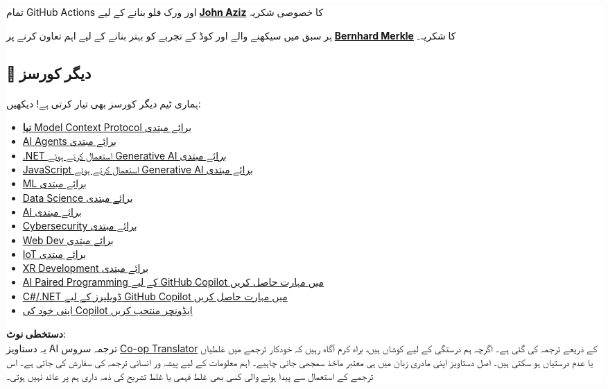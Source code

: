 تمام GitHub Actions اور ورک فلو بنانے کے لیے [**John Aziz**](https://www.linkedin.com/in/john0isaac/) کا خصوصی شکریہ

ہر سبق میں سیکھنے والے اور کوڈ کے تجربے کو بہتر بنانے کے لیے اہم تعاون کرنے پر [**Bernhard Merkle**](https://www.linkedin.com/in/bernhard-merkle-738b73/) کا شکریہ۔

## 🎒 دیگر کورسز

ہماری ٹیم دیگر کورسز بھی تیار کرتی ہے! دیکھیں:

- [**نیا** Model Context Protocol برائے مبتدی](https://github.com/microsoft/mcp-for-beginners?WT.mc_id=academic-105485-koreyst)
- [AI Agents برائے مبتدی](https://github.com/microsoft/ai-agents-for-beginners?WT.mc_id=academic-105485-koreyst)
- [.NET استعمال کرتے ہوئے Generative AI برائے مبتدی](https://github.com/microsoft/Generative-AI-for-beginners-dotnet?WT.mc_id=academic-105485-koreyst)
- [JavaScript استعمال کرتے ہوئے Generative AI برائے مبتدی](https://aka.ms/genai-js-course?WT.mc_id=academic-105485-koreyst)
- [ML برائے مبتدی](https://aka.ms/ml-beginners?WT.mc_id=academic-105485-koreyst)
- [Data Science برائے مبتدی](https://aka.ms/datascience-beginners?WT.mc_id=academic-105485-koreyst)
- [AI برائے مبتدی](https://aka.ms/ai-beginners?WT.mc_id=academic-105485-koreyst)
- [Cybersecurity برائے مبتدی](https://github.com/microsoft/Security-101??WT.mc_id=academic-96948-sayoung)
- [Web Dev برائے مبتدی](https://aka.ms/webdev-beginners?WT.mc_id=academic-105485-koreyst)
- [IoT برائے مبتدی](https://aka.ms/iot-beginners?WT.mc_id=academic-105485-koreyst)
- [XR Development برائے مبتدی](https://github.com/microsoft/xr-development-for-beginners?WT.mc_id=academic-105485-koreyst)
- [AI Paired Programming کے لیے GitHub Copilot میں مہارت حاصل کریں](https://aka.ms/GitHubCopilotAI?WT.mc_id=academic-105485-koreyst)
- [C#/.NET ڈویلپرز کے لیے GitHub Copilot میں مہارت حاصل کریں](https://github.com/microsoft/mastering-github-copilot-for-dotnet-csharp-developers?WT.mc_id=academic-105485-koreyst)
- [اپنی خود کی Copilot ایڈونچر منتخب کریں](https://github.com/microsoft/CopilotAdventures?WT.mc_id=academic-105485-koreyst)

**دستخطی نوٹ**:  
یہ دستاویز AI ترجمہ سروس [Co-op Translator](https://github.com/Azure/co-op-translator) کے ذریعے ترجمہ کی گئی ہے۔ اگرچہ ہم درستگی کے لیے کوشاں ہیں، براہ کرم آگاہ رہیں کہ خودکار ترجمے میں غلطیاں یا عدم درستیاں ہو سکتی ہیں۔ اصل دستاویز اپنی مادری زبان میں ہی معتبر ماخذ سمجھی جانی چاہیے۔ اہم معلومات کے لیے پیشہ ور انسانی ترجمہ کی سفارش کی جاتی ہے۔ اس ترجمے کے استعمال سے پیدا ہونے والی کسی بھی غلط فہمی یا غلط تشریح کی ذمہ داری ہم پر عائد نہیں ہوتی۔